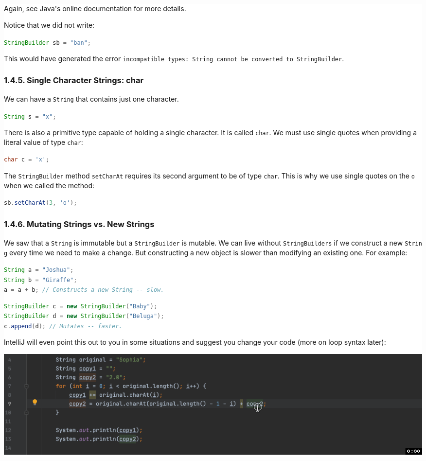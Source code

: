 Again, see Java's online documentation for more details.

Notice that we did not write:
```java
StringBuilder sb = "ban";
```

This would have generated the error `incompatible types: String cannot be converted to StringBuilder`.

### 1.4.5. Single Character Strings: char
We can have a `String` that contains just one character.

```java
String s = "x";
```

There is also a primitive type capable of holding a single character. It is called `char`. We must use single quotes when providing a literal value of type `char`:

```java
char c = 'x';
```

The `StringBuilder` method `setCharAt` requires its second argument to be of type `char`. This is why we use single quotes on the `o` when we called the method:
```java
sb.setCharAt(3, 'o');
```

### 1.4.6. Mutating Strings vs. New Strings
We saw that a `String` is immutable but a `StringBuilder` is mutable. We can live without `StringBuilders` if we construct a new `String` every time we need to make a change. But constructing a new object is slower than modifying an existing one. For example:

```java
String a = "Joshua";
String b = "Giraffe";
a = a + b; // Constructs a new String -- slow.
```

```java
StringBuilder c = new StringBuilder("Baby");
StringBuilder d = new StringBuilder("Beluga");
c.append(d); // Mutates -- faster.
```

IntelliJ will even point this out to you in some situations and suggest you change your code (more on loop syntax later):

![IntelliJ recommending use of StringBuilder](images/stringbuilder.gif)
